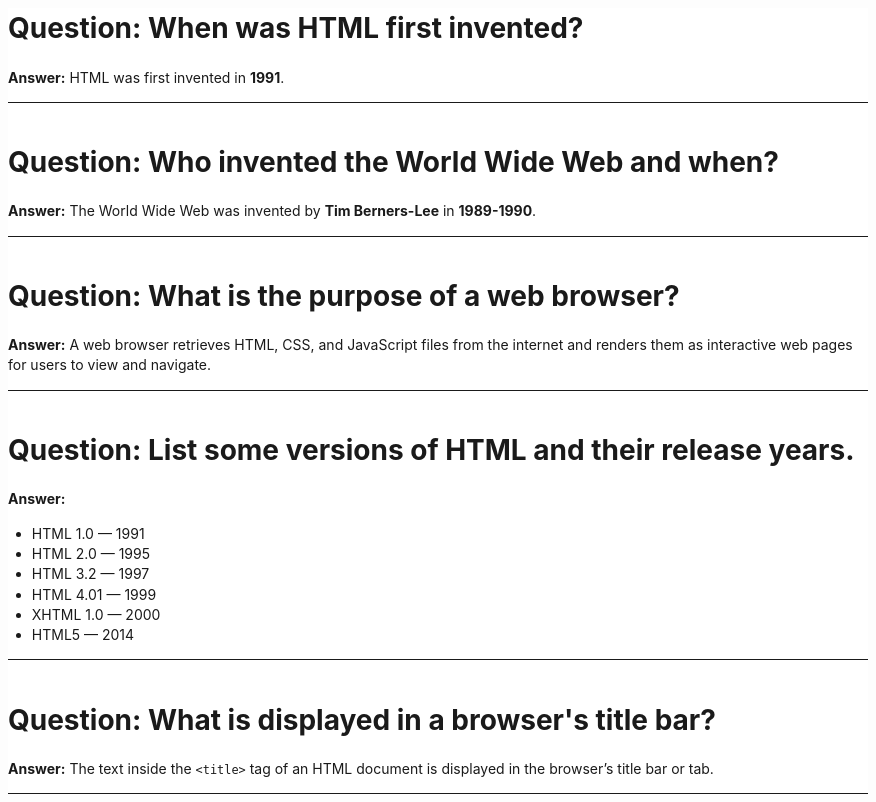 # Question: When was HTML first invented?

**Answer:**
HTML was first invented in **1991**.

---

# Question: Who invented the World Wide Web and when?

**Answer:**
The World Wide Web was invented by **Tim Berners-Lee** in **1989-1990**.

---

# Question: What is the purpose of a web browser?

**Answer:**
A web browser retrieves HTML, CSS, and JavaScript files from the internet and renders them as interactive web pages for users to view and navigate.

---

# Question: List some versions of HTML and their release years.

**Answer:**

* HTML 1.0 — 1991
* HTML 2.0 — 1995
* HTML 3.2 — 1997
* HTML 4.01 — 1999
* XHTML 1.0 — 2000
* HTML5 — 2014

---

# Question: What is displayed in a browser's title bar?

**Answer:**
The text inside the `<title>` tag of an HTML document is displayed in the browser’s title bar or tab.

---
